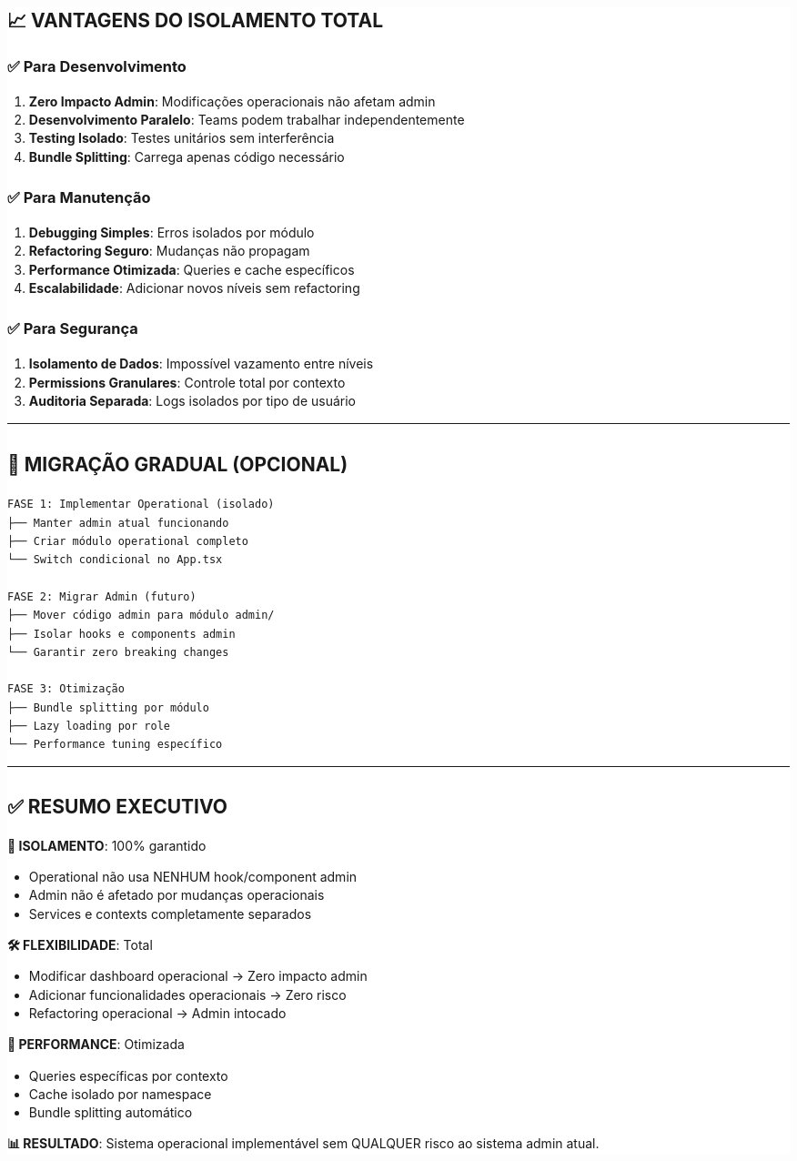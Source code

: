 
## 📈 **VANTAGENS DO ISOLAMENTO TOTAL**

### **✅ Para Desenvolvimento**
1. **Zero Impacto Admin**: Modificações operacionais não afetam admin
2. **Desenvolvimento Paralelo**: Teams podem trabalhar independentemente  
3. **Testing Isolado**: Testes unitários sem interferência
4. **Bundle Splitting**: Carrega apenas código necessário

### **✅ Para Manutenção**
1. **Debugging Simples**: Erros isolados por módulo
2. **Refactoring Seguro**: Mudanças não propagam
3. **Performance Otimizada**: Queries e cache específicos
4. **Escalabilidade**: Adicionar novos níveis sem refactoring

### **✅ Para Segurança**
1. **Isolamento de Dados**: Impossível vazamento entre níveis
2. **Permissions Granulares**: Controle total por contexto
3. **Auditoria Separada**: Logs isolados por tipo de usuário

---

## 🚀 **MIGRAÇÃO GRADUAL (OPCIONAL)**

```
FASE 1: Implementar Operational (isolado)
├── Manter admin atual funcionando
├── Criar módulo operational completo
└── Switch condicional no App.tsx

FASE 2: Migrar Admin (futuro)
├── Mover código admin para módulo admin/
├── Isolar hooks e components admin
└── Garantir zero breaking changes

FASE 3: Otimização
├── Bundle splitting por módulo
├── Lazy loading por role
└── Performance tuning específico
```

---

## ✅ **RESUMO EXECUTIVO**

**🎯 ISOLAMENTO**: 100% garantido
- Operational não usa NENHUM hook/component admin
- Admin não é afetado por mudanças operacionais
- Services e contexts completamente separados

**🛠️ FLEXIBILIDADE**: Total
- Modificar dashboard operacional → Zero impacto admin
- Adicionar funcionalidades operacionais → Zero risco
- Refactoring operacional → Admin intocado

**🚀 PERFORMANCE**: Otimizada  
- Queries específicas por contexto
- Cache isolado por namespace
- Bundle splitting automático

**📊 RESULTADO**: Sistema operacional implementável sem QUALQUER risco ao sistema admin atual.